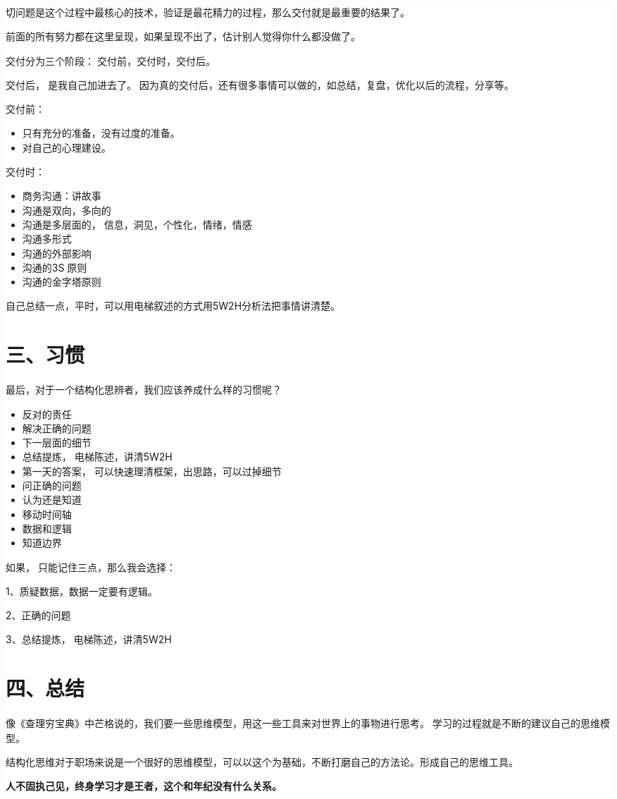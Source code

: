 切问题是这个过程中最核心的技术，验证是最花精力的过程，那么交付就是最重要的结果了。

前面的所有努力都在这里呈现，如果呈现不出了，估计别人觉得你什么都没做了。

交付分为三个阶段： 交付前，交付时，交付后。 

交付后， 是我自己加进去了。 因为真的交付后，还有很多事情可以做的，如总结，复盘，优化以后的流程，分享等。

交付前： 

- 只有充分的准备，没有过度的准备。
- 对自己的心理建设。

交付时： 

- 商务沟通：讲故事
- 沟通是双向，多向的
- 沟通是多层面的， 信息，洞见，个性化，情绪，情感
- 沟通多形式
- 沟通的外部影响
- 沟通的3S 原则
- 沟通的金字塔原则

自己总结一点，平时，可以用电梯叙述的方式用5W2H分析法把事情讲清楚。 

# 三、习惯

最后，对于一个结构化思辨者，我们应该养成什么样的习惯呢？

- 反对的责任
- 解决正确的问题
- 下一层面的细节
- 总结提炼， 电梯陈述，讲清5W2H
- 第一天的答案， 可以快速理清框架，出思路，可以过掉细节
- 问正确的问题
- 认为还是知道
- 移动时间轴
- 数据和逻辑
- 知道边界

如果， 只能记住三点，那么我会选择：

1、质疑数据，数据一定要有逻辑。

2、正确的问题

3、总结提炼， 电梯陈述，讲清5W2H

# 四、总结


 像《查理穷宝典》中芒格说的，我们要一些思维模型，用这一些工具来对世界上的事物进行思考。 学习的过程就是不断的建议自己的思维模型。

 结构化思维对于职场来说是一个很好的思维模型，可以以这个为基础，不断打磨自己的方法论。形成自己的思维工具。

 **人不固执己见，终身学习才是王者，这个和年纪没有什么关系。**